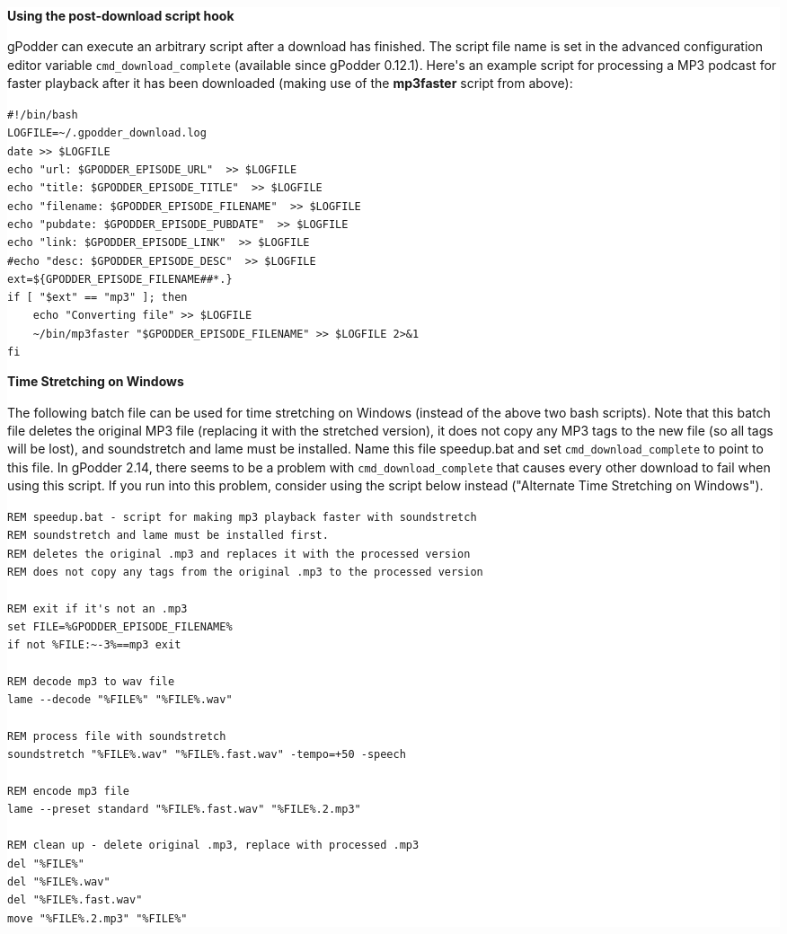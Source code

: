 **Using the post-download script hook**

gPodder can execute an arbitrary script after a download has finished. The script file name is set in the advanced configuration editor variable `cmd_download_complete` (available since gPodder 0.12.1). Here's an example script for processing a MP3 podcast for faster playback after it has been downloaded (making use of the **mp3faster** script from above):

    #!/bin/bash
    LOGFILE=~/.gpodder_download.log
    date >> $LOGFILE
    echo "url: $GPODDER_EPISODE_URL"  >> $LOGFILE
    echo "title: $GPODDER_EPISODE_TITLE"  >> $LOGFILE
    echo "filename: $GPODDER_EPISODE_FILENAME"  >> $LOGFILE
    echo "pubdate: $GPODDER_EPISODE_PUBDATE"  >> $LOGFILE
    echo "link: $GPODDER_EPISODE_LINK"  >> $LOGFILE
    #echo "desc: $GPODDER_EPISODE_DESC"  >> $LOGFILE
    ext=${GPODDER_EPISODE_FILENAME##*.}
    if [ "$ext" == "mp3" ]; then
        echo "Converting file" >> $LOGFILE
        ~/bin/mp3faster "$GPODDER_EPISODE_FILENAME" >> $LOGFILE 2>&1
    fi

**Time Stretching on Windows**

The following batch file can be used for time stretching on Windows (instead of the above two bash scripts). Note that this batch file deletes the original MP3 file (replacing it with the stretched version), it does not copy any MP3 tags to the new file (so all tags will be lost), and soundstretch and lame must be installed. Name this file speedup.bat and set `cmd_download_complete` to point to this file. In gPodder 2.14, there seems to be a problem with `cmd_download_complete` that causes every other download to fail when using this script. If you run into this problem, consider using the script below instead ("Alternate Time Stretching on Windows").

    REM speedup.bat - script for making mp3 playback faster with soundstretch
    REM soundstretch and lame must be installed first.
    REM deletes the original .mp3 and replaces it with the processed version
    REM does not copy any tags from the original .mp3 to the processed version

    REM exit if it's not an .mp3
    set FILE=%GPODDER_EPISODE_FILENAME%
    if not %FILE:~-3%==mp3 exit

    REM decode mp3 to wav file
    lame --decode "%FILE%" "%FILE%.wav"

    REM process file with soundstretch
    soundstretch "%FILE%.wav" "%FILE%.fast.wav" -tempo=+50 -speech

    REM encode mp3 file
    lame --preset standard "%FILE%.fast.wav" "%FILE%.2.mp3"

    REM clean up - delete original .mp3, replace with processed .mp3
    del "%FILE%"
    del "%FILE%.wav"
    del "%FILE%.fast.wav"
    move "%FILE%.2.mp3" "%FILE%"
